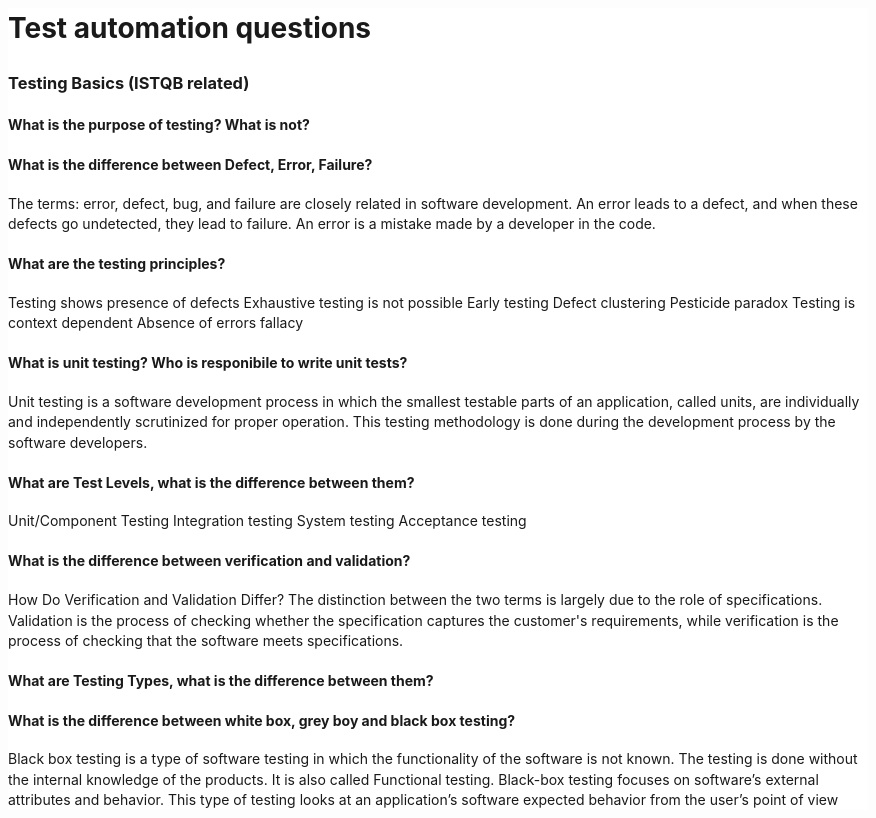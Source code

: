# Test automation questions

### Testing Basics (ISTQB related)

#### What is the purpose of testing? What is not?
#### What is the difference between Defect, Error, Failure?
The terms: error, defect, bug, and failure are closely related in software development.
An error leads to a defect, and when these defects go undetected, they lead to failure. 
An error is a mistake made by a developer in the code.
#### What are the testing principles?
Testing shows presence of defects
Exhaustive testing is not possible
Early testing
Defect clustering
Pesticide paradox
Testing is context dependent
Absence of errors fallacy
#### What is unit testing? Who is responibile to write unit tests?
Unit testing is a software development process in which the smallest testable parts of an application,
called units, are individually and independently scrutinized for proper operation.
This testing methodology is done during the development process by the software developers.
#### What are Test Levels, what is the difference between them?
Unit/Component Testing
Integration testing
System testing
Acceptance testing
#### What is the difference between verification and validation?
How Do Verification and Validation Differ? The distinction between the two terms is largely due to the role of specifications.
Validation is the process of checking whether the specification captures the customer's requirements,
while verification is the process of checking that the software meets specifications.
#### What are Testing Types, what is the difference between them?
#### What is the difference between white box, grey boy and black box testing?
Black box testing is a type of software testing in which the functionality of the software is not known.
The testing is done without the internal knowledge of the products. It is also called Functional testing. 
Black-box testing focuses on software’s external attributes and behavior. 
This type of testing looks at an application’s software expected behavior from the user’s point of view
